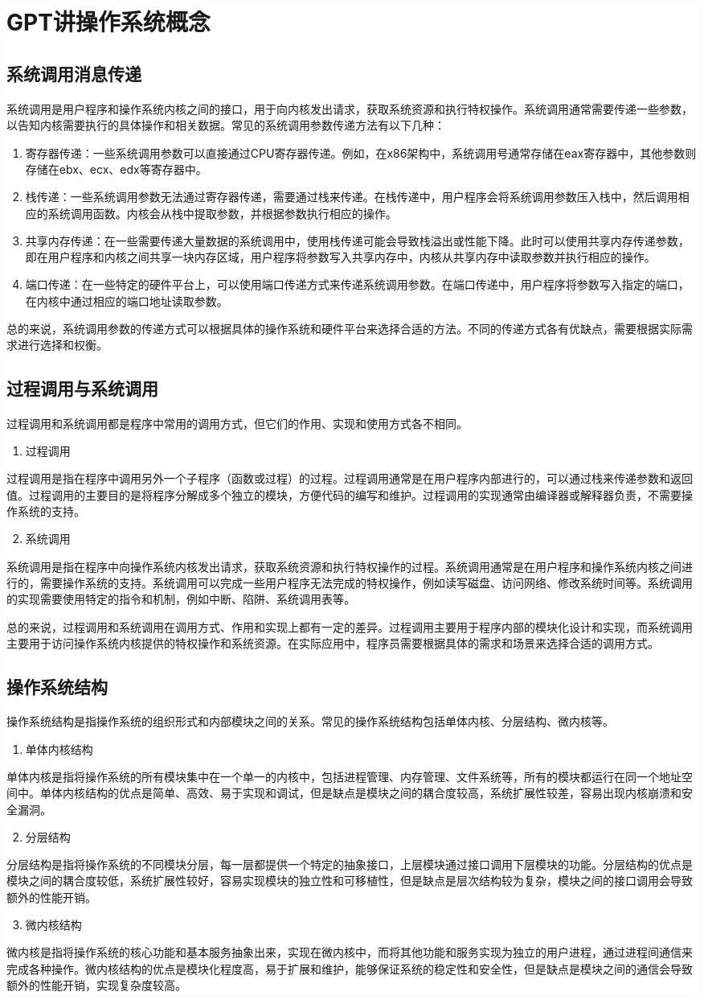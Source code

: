 # GPT讲操作系统概念


## 系统调用消息传递

系统调用是用户程序和操作系统内核之间的接口，用于向内核发出请求，获取系统资源和执行特权操作。系统调用通常需要传递一些参数，以告知内核需要执行的具体操作和相关数据。常见的系统调用参数传递方法有以下几种：

1. 寄存器传递：一些系统调用参数可以直接通过CPU寄存器传递。例如，在x86架构中，系统调用号通常存储在eax寄存器中，其他参数则存储在ebx、ecx、edx等寄存器中。

2. 栈传递：一些系统调用参数无法通过寄存器传递，需要通过栈来传递。在栈传递中，用户程序会将系统调用参数压入栈中，然后调用相应的系统调用函数。内核会从栈中提取参数，并根据参数执行相应的操作。

3. 共享内存传递：在一些需要传递大量数据的系统调用中，使用栈传递可能会导致栈溢出或性能下降。此时可以使用共享内存传递参数，即在用户程序和内核之间共享一块内存区域，用户程序将参数写入共享内存中，内核从共享内存中读取参数并执行相应的操作。

4. 端口传递：在一些特定的硬件平台上，可以使用端口传递方式来传递系统调用参数。在端口传递中，用户程序将参数写入指定的端口，在内核中通过相应的端口地址读取参数。

总的来说，系统调用参数的传递方式可以根据具体的操作系统和硬件平台来选择合适的方法。不同的传递方式各有优缺点，需要根据实际需求进行选择和权衡。



## 过程调用与系统调用

过程调用和系统调用都是程序中常用的调用方式，但它们的作用、实现和使用方式各不相同。

1. 过程调用

过程调用是指在程序中调用另外一个子程序（函数或过程）的过程。过程调用通常是在用户程序内部进行的，可以通过栈来传递参数和返回值。过程调用的主要目的是将程序分解成多个独立的模块，方便代码的编写和维护。过程调用的实现通常由编译器或解释器负责，不需要操作系统的支持。

2. 系统调用

系统调用是指在程序中向操作系统内核发出请求，获取系统资源和执行特权操作的过程。系统调用通常是在用户程序和操作系统内核之间进行的，需要操作系统的支持。系统调用可以完成一些用户程序无法完成的特权操作，例如读写磁盘、访问网络、修改系统时间等。系统调用的实现需要使用特定的指令和机制，例如中断、陷阱、系统调用表等。

总的来说，过程调用和系统调用在调用方式、作用和实现上都有一定的差异。过程调用主要用于程序内部的模块化设计和实现，而系统调用主要用于访问操作系统内核提供的特权操作和系统资源。在实际应用中，程序员需要根据具体的需求和场景来选择合适的调用方式。



## 操作系统结构

操作系统结构是指操作系统的组织形式和内部模块之间的关系。常见的操作系统结构包括单体内核、分层结构、微内核等。

1. 单体内核结构

单体内核是指将操作系统的所有模块集中在一个单一的内核中，包括进程管理、内存管理、文件系统等，所有的模块都运行在同一个地址空间中。单体内核结构的优点是简单、高效、易于实现和调试，但是缺点是模块之间的耦合度较高，系统扩展性较差，容易出现内核崩溃和安全漏洞。

2. 分层结构

分层结构是指将操作系统的不同模块分层，每一层都提供一个特定的抽象接口，上层模块通过接口调用下层模块的功能。分层结构的优点是模块之间的耦合度较低，系统扩展性较好，容易实现模块的独立性和可移植性，但是缺点是层次结构较为复杂，模块之间的接口调用会导致额外的性能开销。

3. 微内核结构

微内核是指将操作系统的核心功能和基本服务抽象出来，实现在微内核中，而将其他功能和服务实现为独立的用户进程，通过进程间通信来完成各种操作。微内核结构的优点是模块化程度高，易于扩展和维护，能够保证系统的稳定性和安全性，但是缺点是模块之间的通信会导致额外的性能开销，实现复杂度较高。
